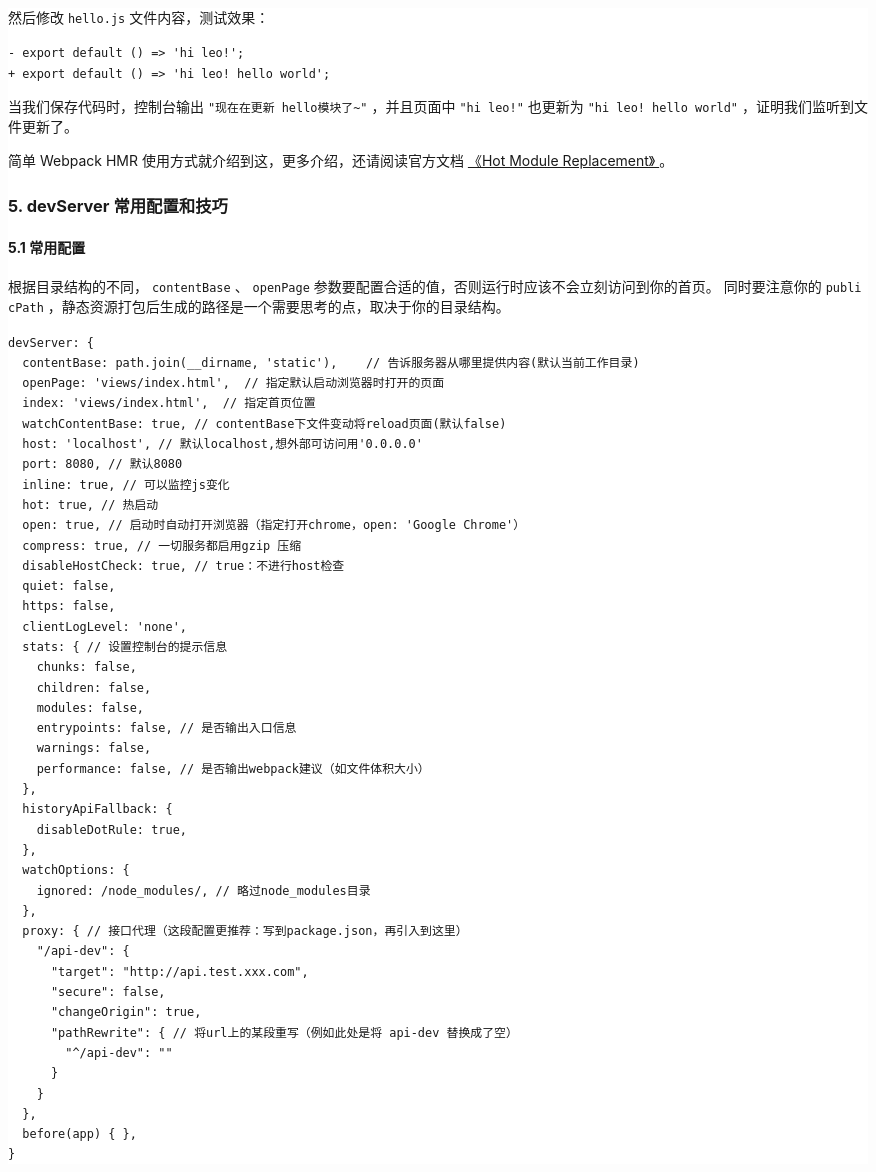 然后修改 ` hello.js ` 文件内容，测试效果：

    
    
    - export default () => 'hi leo!';
    + export default () => 'hi leo! hello world';

当我们保存代码时，控制台输出 ` "现在在更新 hello模块了~" ` ，并且页面中 ` "hi leo!" ` 也更新为 ` "hi leo!
hello world" ` ，证明我们监听到文件更新了。  
  
  
  
简单 Webpack HMR 使用方式就介绍到这，更多介绍，还请阅读官方文档 [ 《Hot Module Replacement》 ]() 。  

###  5\. devServer 常用配置和技巧

####  5.1 常用配置

根据目录结构的不同， ` contentBase ` 、 ` openPage ` 参数要配置合适的值，否则运行时应该不会立刻访问到你的首页。
同时要注意你的 ` publicPath ` ，静态资源打包后生成的路径是一个需要思考的点，取决于你的目录结构。

    
    
    devServer: {
      contentBase: path.join(__dirname, 'static'),    // 告诉服务器从哪里提供内容(默认当前工作目录)
      openPage: 'views/index.html',  // 指定默认启动浏览器时打开的页面
      index: 'views/index.html',  // 指定首页位置
      watchContentBase: true, // contentBase下文件变动将reload页面(默认false)
      host: 'localhost', // 默认localhost,想外部可访问用'0.0.0.0'
      port: 8080, // 默认8080
      inline: true, // 可以监控js变化
      hot: true, // 热启动
      open: true, // 启动时自动打开浏览器（指定打开chrome，open: 'Google Chrome'）
      compress: true, // 一切服务都启用gzip 压缩
      disableHostCheck: true, // true：不进行host检查
      quiet: false,
      https: false,
      clientLogLevel: 'none',
      stats: { // 设置控制台的提示信息
        chunks: false,
        children: false,
        modules: false,
        entrypoints: false, // 是否输出入口信息
        warnings: false,
        performance: false, // 是否输出webpack建议（如文件体积大小）
      },
      historyApiFallback: {
        disableDotRule: true,
      },
      watchOptions: {
        ignored: /node_modules/, // 略过node_modules目录
      },
      proxy: { // 接口代理（这段配置更推荐：写到package.json，再引入到这里）
        "/api-dev": {
          "target": "http://api.test.xxx.com",
          "secure": false,
          "changeOrigin": true,
          "pathRewrite": { // 将url上的某段重写（例如此处是将 api-dev 替换成了空）
            "^/api-dev": ""
          }
        }
      },
      before(app) { },
    }
